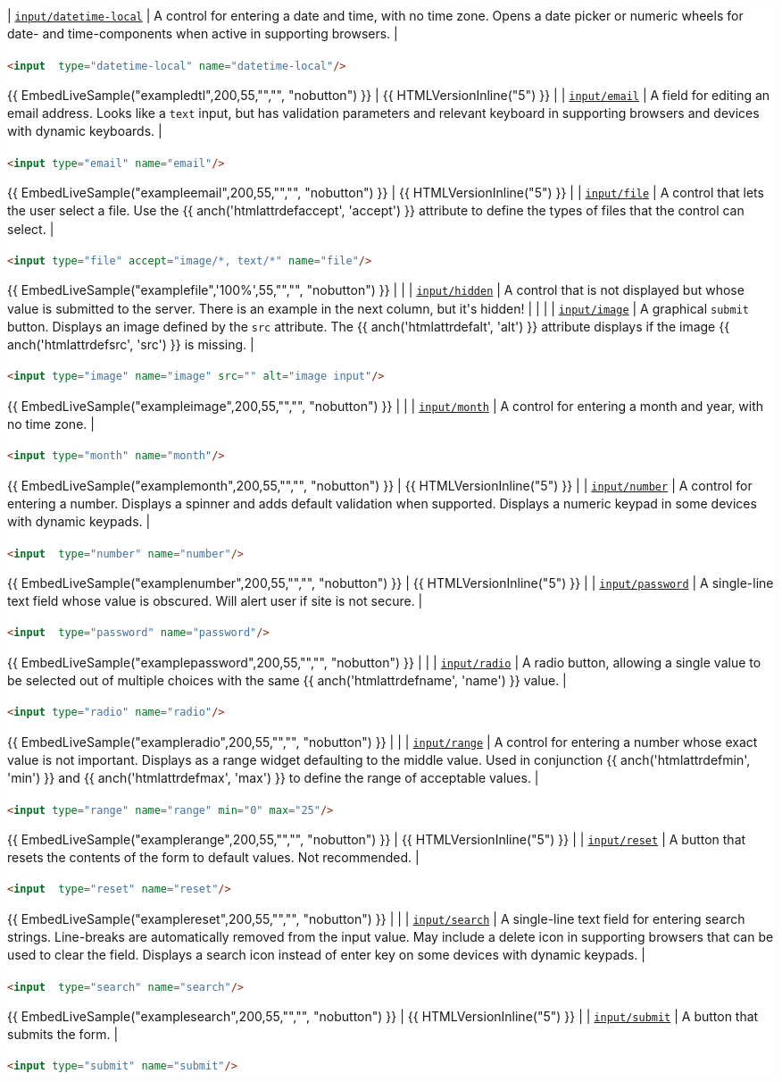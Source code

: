 | [`input/datetime-local`](/html/element/input/datetime-local/) | A control for entering a date and time, with no time zone. Opens a date picker or numeric wheels for date- and time-components when active in supporting browsers. | 
```html
<input  type="datetime-local" name="datetime-local"/>
```
{{ EmbedLiveSample("exampledtl",200,55,"","", "nobutton") }} | {{ HTMLVersionInline("5") }} |
| [`input/email`](/html/element/input/email/) | A field for editing an email address. Looks like a `text` input, but has validation parameters and relevant keyboard in supporting browsers and devices with dynamic keyboards. | 
```html
<input type="email" name="email"/>
```
{{ EmbedLiveSample("exampleemail",200,55,"","", "nobutton") }} | {{ HTMLVersionInline("5") }} |
| [`input/file`](/html/element/input/file/) | A control that lets the user select a file. Use the {{ anch('htmlattrdefaccept', 'accept') }} attribute to define the types of files that the control can select. | 
```html
<input type="file" accept="image/*, text/*" name="file"/>
```
{{ EmbedLiveSample("examplefile",'100%',55,"","", "nobutton") }} |  |
| [`input/hidden`](/html/element/input/hidden/) | A control that is not displayed but whose value is submitted to the server. There is an example in the next column, but it's hidden! |  |  |
| [`input/image`](/html/element/input/image/) | A graphical `submit` button. Displays an image defined by the `src` attribute. The {{ anch('htmlattrdefalt', 'alt') }} attribute displays if the image {{ anch('htmlattrdefsrc', 'src') }} is missing. | 
```html
<input type="image" name="image" src="" alt="image input"/>
```
{{ EmbedLiveSample("exampleimage",200,55,"","", "nobutton") }} |  |
| [`input/month`](/html/element/input/month/) | A control for entering a month and year, with no time zone. | 
```html
<input type="month" name="month"/>
```
{{ EmbedLiveSample("examplemonth",200,55,"","", "nobutton") }} | {{ HTMLVersionInline("5") }} |
| [`input/number`](/html/element/input/number/) | A control for entering a number. Displays a spinner and adds default validation when supported. Displays a numeric keypad in some devices with dynamic keypads. | 
```html
<input  type="number" name="number"/>
```
{{ EmbedLiveSample("examplenumber",200,55,"","", "nobutton") }} | {{ HTMLVersionInline("5") }} |
| [`input/password`](/html/element/input/password/) | A single-line text field whose value is obscured. Will alert user if site is not secure. | 
```html
<input  type="password" name="password"/>
```
{{ EmbedLiveSample("examplepassword",200,55,"","", "nobutton") }} |  |
| [`input/radio`](/html/element/input/radio/) | A radio button, allowing a single value to be selected out of multiple choices with the same {{ anch('htmlattrdefname', 'name') }} value. | 
```html
<input type="radio" name="radio"/>
```
{{ EmbedLiveSample("exampleradio",200,55,"","", "nobutton") }} |  |
| [`input/range`](/html/element/input/range/) | A control for entering a number whose exact value is not important. Displays as a range widget defaulting to the middle value. Used in conjunction {{ anch('htmlattrdefmin', 'min') }} and {{ anch('htmlattrdefmax', 'max') }} to define the range of acceptable values. | 
```html
<input type="range" name="range" min="0" max="25"/>
```
{{ EmbedLiveSample("examplerange",200,55,"","", "nobutton") }} | {{ HTMLVersionInline("5") }} |
| [`input/reset`](/html/element/input/reset/) | A button that resets the contents of the form to default values. Not recommended. | 
```html
<input  type="reset" name="reset"/>
```
{{ EmbedLiveSample("examplereset",200,55,"","", "nobutton") }} |  |
| [`input/search`](/html/element/input/search/) | A single-line text field for entering search strings. Line-breaks are automatically removed from the input value. May include a delete icon in supporting browsers that can be used to clear the field. Displays a search icon instead of enter key on some devices with dynamic keypads. | 
```html
<input  type="search" name="search"/>
```
{{ EmbedLiveSample("examplesearch",200,55,"","", "nobutton") }} | {{ HTMLVersionInline("5") }} |
| [`input/submit`](/html/element/input/submit/) | A button that submits the form. | 
```html
<input type="submit" name="submit"/>
```